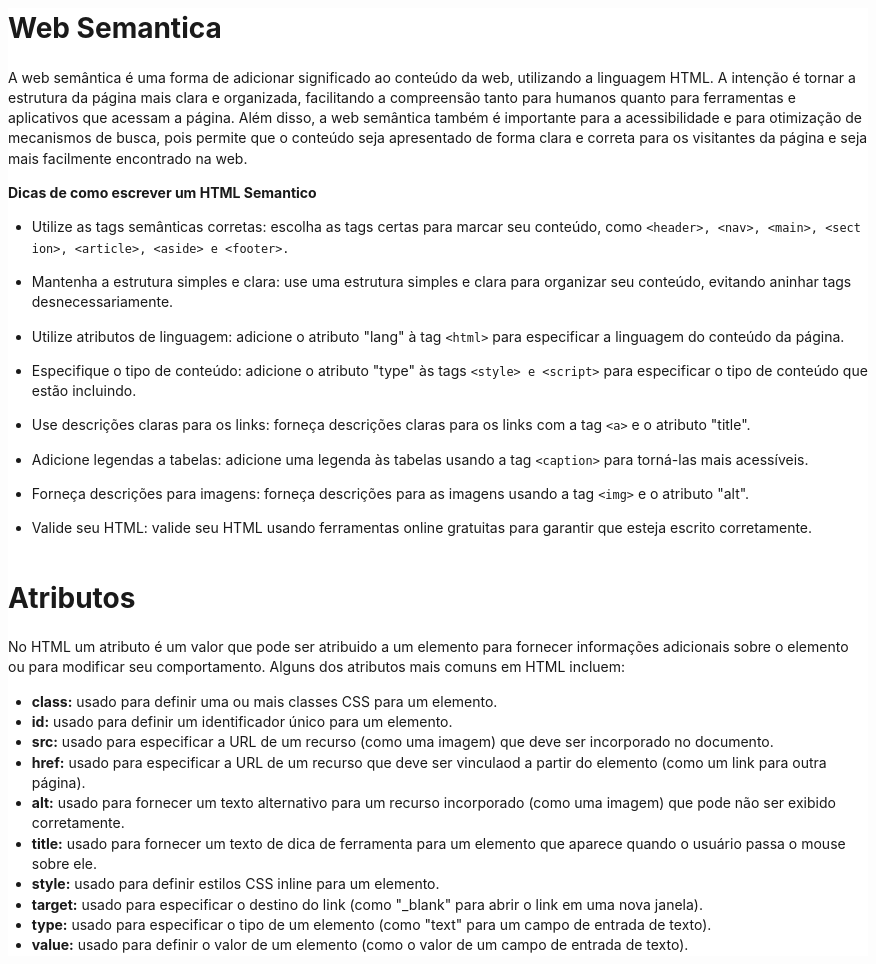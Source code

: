 # Web Semantica


A web semântica é uma forma de adicionar significado ao conteúdo da web, utilizando a linguagem HTML. A intenção é tornar a estrutura da página mais clara e organizada, facilitando a compreensão tanto para humanos quanto para ferramentas e aplicativos que acessam a página. Além disso, a web semântica também é importante para a acessibilidade e para otimização de mecanismos de busca, pois permite que o conteúdo seja apresentado de forma clara e correta para os visitantes da página e seja mais facilmente encontrado na web.

**Dicas de como escrever um HTML Semantico**

* Utilize as tags semânticas corretas: escolha as tags certas para marcar seu conteúdo, como ``<header>, <nav>, <main>, <section>, <article>, <aside> e <footer>.``

* Mantenha a estrutura simples e clara: use uma estrutura simples e clara para organizar seu conteúdo, evitando aninhar tags desnecessariamente.

* Utilize atributos de linguagem: adicione o atributo "lang" à tag ``<html>`` para especificar a linguagem do conteúdo da página.

* Especifique o tipo de conteúdo: adicione o atributo "type" às tags ``<style> e <script>`` para especificar o tipo de conteúdo que estão incluindo.

* Use descrições claras para os links: forneça descrições claras para os links com a tag ``<a>`` e o atributo "title".

* Adicione legendas a tabelas: adicione uma legenda às tabelas usando a tag ``<caption>`` para torná-las mais acessíveis.

* Forneça descrições para imagens: forneça descrições para as imagens usando a tag ``<img>`` e o atributo "alt".

* Valide seu HTML: valide seu HTML usando ferramentas online gratuitas para garantir que esteja escrito corretamente.





# Atributos 

No HTML um atributo  é um valor que pode ser atribuido a um elemento para fornecer informações adicionais sobre o elemento ou para modificar seu comportamento.
Alguns dos atributos mais comuns em HTML incluem:


* **class:** usado para definir uma ou mais classes CSS para um elemento.
* **id:** usado para definir um identificador único para um elemento.
* **src:** usado para especificar a URL de um recurso (como uma imagem) que deve ser incorporado no documento.
* **href:** usado para especificar a URL de um recurso que deve ser vinculaod a partir do elemento (como um link para outra página).
* **alt:** usado para fornecer um texto alternativo para um recurso incorporado (como uma imagem) que pode não ser exibido corretamente.
* **title:** usado para fornecer um texto de dica de ferramenta para um elemento que aparece quando o usuário passa o mouse sobre ele.
* **style:** usado para definir estilos CSS inline para um elemento.
* **target:** usado para especificar o destino do link (como "_blank" para abrir o link em uma nova janela).
* **type:** usado para especificar o tipo de um elemento (como "text" para um campo de entrada de texto).
* **value:** usado para definir o valor de um elemento (como o valor de um campo de entrada de texto).
